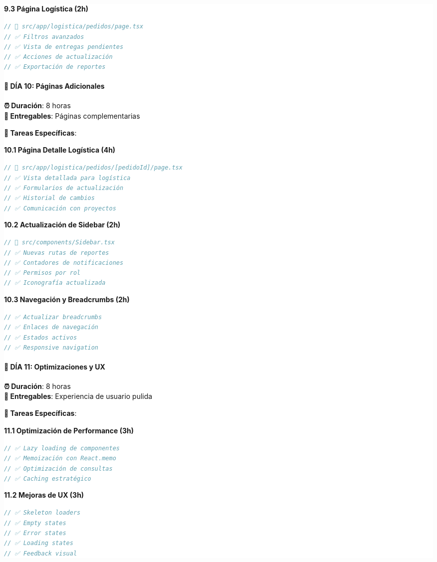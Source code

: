 **9.3 Página Logística (2h)**
```typescript
// 📁 src/app/logistica/pedidos/page.tsx
// ✅ Filtros avanzados
// ✅ Vista de entregas pendientes
// ✅ Acciones de actualización
// ✅ Exportación de reportes
```

#### 📅 DÍA 10: Páginas Adicionales
**⏰ Duración**: 8 horas  
**🎯 Entregables**: Páginas complementarias

**🔧 Tareas Específicas**:

**10.1 Página Detalle Logística (4h)**
```typescript
// 📁 src/app/logistica/pedidos/[pedidoId]/page.tsx
// ✅ Vista detallada para logística
// ✅ Formularios de actualización
// ✅ Historial de cambios
// ✅ Comunicación con proyectos
```

**10.2 Actualización de Sidebar (2h)**
```typescript
// 📁 src/components/Sidebar.tsx
// ✅ Nuevas rutas de reportes
// ✅ Contadores de notificaciones
// ✅ Permisos por rol
// ✅ Iconografía actualizada
```

**10.3 Navegación y Breadcrumbs (2h)**
```typescript
// ✅ Actualizar breadcrumbs
// ✅ Enlaces de navegación
// ✅ Estados activos
// ✅ Responsive navigation
```

#### 📅 DÍA 11: Optimizaciones y UX
**⏰ Duración**: 8 horas  
**🎯 Entregables**: Experiencia de usuario pulida

**🔧 Tareas Específicas**:

**11.1 Optimización de Performance (3h)**
```typescript
// ✅ Lazy loading de componentes
// ✅ Memoización con React.memo
// ✅ Optimización de consultas
// ✅ Caching estratégico
```

**11.2 Mejoras de UX (3h)**
```typescript
// ✅ Skeleton loaders
// ✅ Empty states
// ✅ Error states
// ✅ Loading states
// ✅ Feedback visual
```

